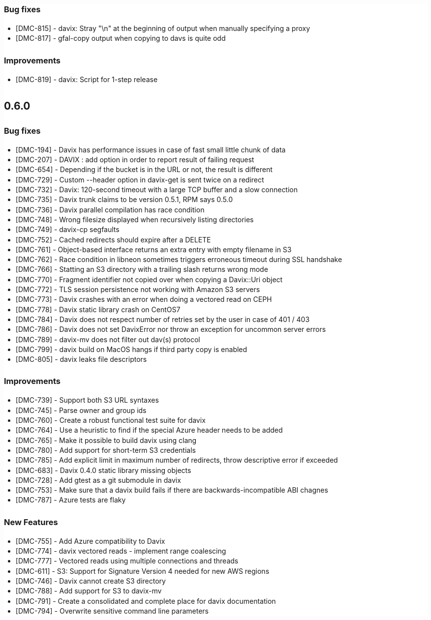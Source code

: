 ### Bug fixes
* [DMC-815] - davix: Stray "\n" at the beginning of output when manually specifying a proxy
* [DMC-817] - gfal-copy output when copying to davs is quite odd

### Improvements
* [DMC-819] - davix: Script for 1-step release

## 0.6.0

### Bug fixes
* [DMC-194] - Davix has performance issues in case of fast small little chunk of data
* [DMC-207] - DAVIX : add option in order to report result of failing request
* [DMC-654] - Depending if the bucket is in the URL or not, the result is different
* [DMC-729] - Custom --header option in davix-get is sent twice on a redirect
* [DMC-732] - Davix: 120-second timeout with a large TCP buffer and a slow connection
* [DMC-735] - Davix trunk claims to be version 0.5.1, RPM says 0.5.0
* [DMC-736] - Davix parallel compilation has race condition
* [DMC-748] - Wrong filesize displayed when recursively listing directories
* [DMC-749] - davix-cp segfaults
* [DMC-752] - Cached redirects should expire after a DELETE
* [DMC-761] - Object-based interface returns an extra entry with empty filename in S3
* [DMC-762] - Race condition in libneon sometimes triggers erroneous timeout during SSL handshake
* [DMC-766] - Statting an S3 directory with a trailing slash returns wrong mode
* [DMC-770] - Fragment identifier not copied over when copying a Davix::Uri object
* [DMC-772] - TLS session persistence not working with Amazon S3 servers
* [DMC-773] - Davix crashes with an error when doing a vectored read on CEPH
* [DMC-778] - Davix static library crash on CentOS7
* [DMC-784] - Davix does not respect number of retries set by the user in case of 401 / 403
* [DMC-786] - Davix does not set DavixError nor throw an exception for uncommon server errors
* [DMC-789] - davix-mv does not filter out dav(s) protocol
* [DMC-799] - davix build on MacOS hangs if third party copy is enabled
* [DMC-805] - davix leaks file descriptors

### Improvements
* [DMC-739] - Support both S3 URL syntaxes
* [DMC-745] - Parse owner and group ids
* [DMC-760] - Create a robust functional test suite for davix
* [DMC-764] - Use a heuristic to find if the special Azure header needs to be added
* [DMC-765] - Make it possible to build davix using clang
* [DMC-780] - Add support for short-term S3 credentials
* [DMC-785] - Add explicit limit in maximum number of redirects, throw descriptive error if exceeded
* [DMC-683] - Davix 0.4.0 static library missing objects
* [DMC-728] - Add gtest as a git submodule in davix
* [DMC-753] - Make sure that a davix build fails if there are backwards-incompatible ABI chagnes
* [DMC-787] - Azure tests are flaky

### New Features
* [DMC-755] - Add Azure compatibility to Davix
* [DMC-774] - davix vectored reads - implement range coalescing
* [DMC-777] - Vectored reads using multiple connections and threads
* [DMC-611] - S3: Support for Signature Version 4 needed for new AWS regions
* [DMC-746] - Davix cannot create S3 directory
* [DMC-788] - Add support for S3 to davix-mv
* [DMC-791] - Create a consolidated and complete place for davix documentation
* [DMC-794] - Overwrite sensitive command line parameters
